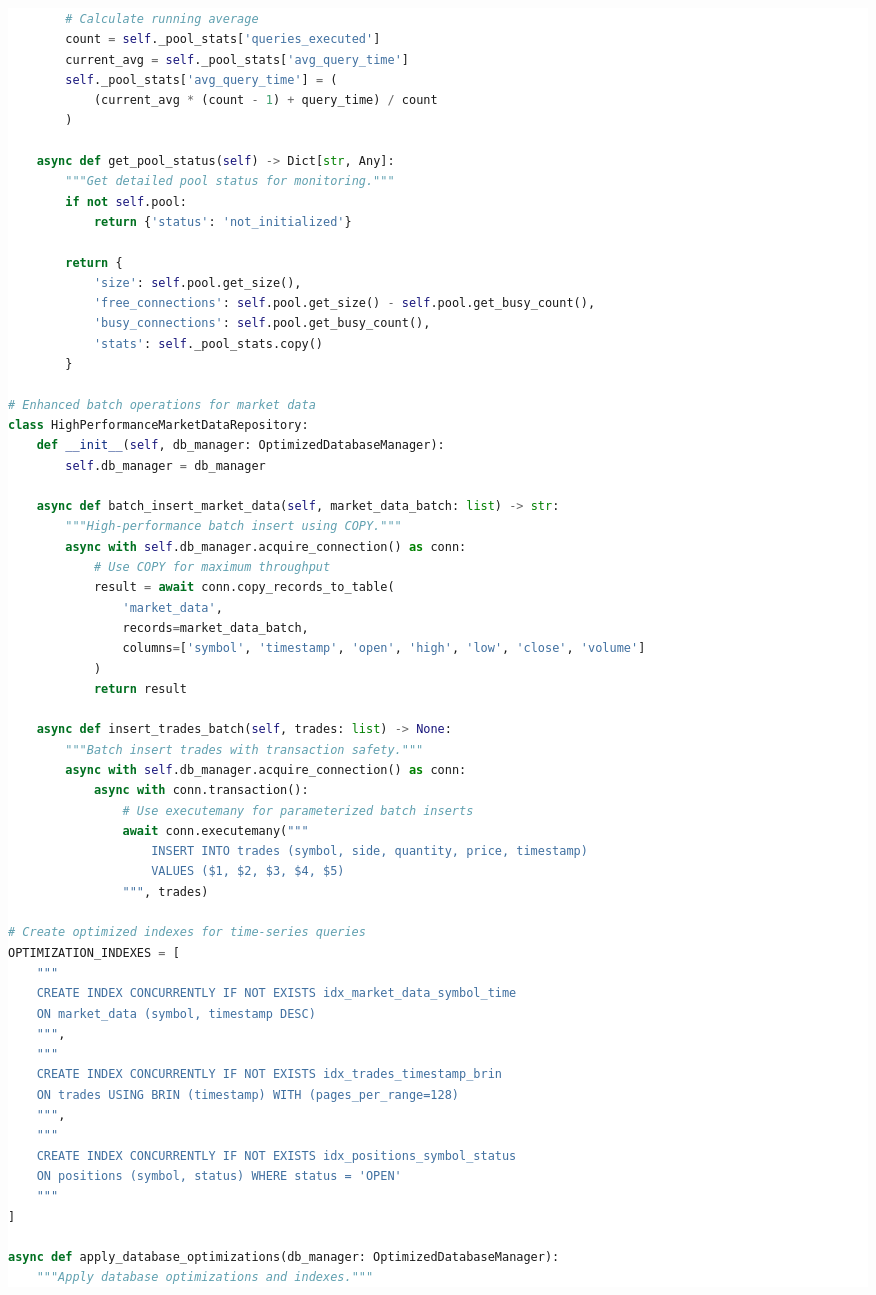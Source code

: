 ```python
        # Calculate running average
        count = self._pool_stats['queries_executed']
        current_avg = self._pool_stats['avg_query_time']
        self._pool_stats['avg_query_time'] = (
            (current_avg * (count - 1) + query_time) / count
        )
    
    async def get_pool_status(self) -> Dict[str, Any]:
        """Get detailed pool status for monitoring."""
        if not self.pool:
            return {'status': 'not_initialized'}
        
        return {
            'size': self.pool.get_size(),
            'free_connections': self.pool.get_size() - self.pool.get_busy_count(),
            'busy_connections': self.pool.get_busy_count(),
            'stats': self._pool_stats.copy()
        }

# Enhanced batch operations for market data
class HighPerformanceMarketDataRepository:
    def __init__(self, db_manager: OptimizedDatabaseManager):
        self.db_manager = db_manager
    
    async def batch_insert_market_data(self, market_data_batch: list) -> str:
        """High-performance batch insert using COPY."""
        async with self.db_manager.acquire_connection() as conn:
            # Use COPY for maximum throughput
            result = await conn.copy_records_to_table(
                'market_data',
                records=market_data_batch,
                columns=['symbol', 'timestamp', 'open', 'high', 'low', 'close', 'volume']
            )
            return result
    
    async def insert_trades_batch(self, trades: list) -> None:
        """Batch insert trades with transaction safety."""
        async with self.db_manager.acquire_connection() as conn:
            async with conn.transaction():
                # Use executemany for parameterized batch inserts
                await conn.executemany("""
                    INSERT INTO trades (symbol, side, quantity, price, timestamp)
                    VALUES ($1, $2, $3, $4, $5)
                """, trades)

# Create optimized indexes for time-series queries
OPTIMIZATION_INDEXES = [
    """
    CREATE INDEX CONCURRENTLY IF NOT EXISTS idx_market_data_symbol_time 
    ON market_data (symbol, timestamp DESC)
    """,
    """
    CREATE INDEX CONCURRENTLY IF NOT EXISTS idx_trades_timestamp_brin 
    ON trades USING BRIN (timestamp) WITH (pages_per_range=128)
    """,
    """
    CREATE INDEX CONCURRENTLY IF NOT EXISTS idx_positions_symbol_status
    ON positions (symbol, status) WHERE status = 'OPEN'
    """
]

async def apply_database_optimizations(db_manager: OptimizedDatabaseManager):
    """Apply database optimizations and indexes."""
```